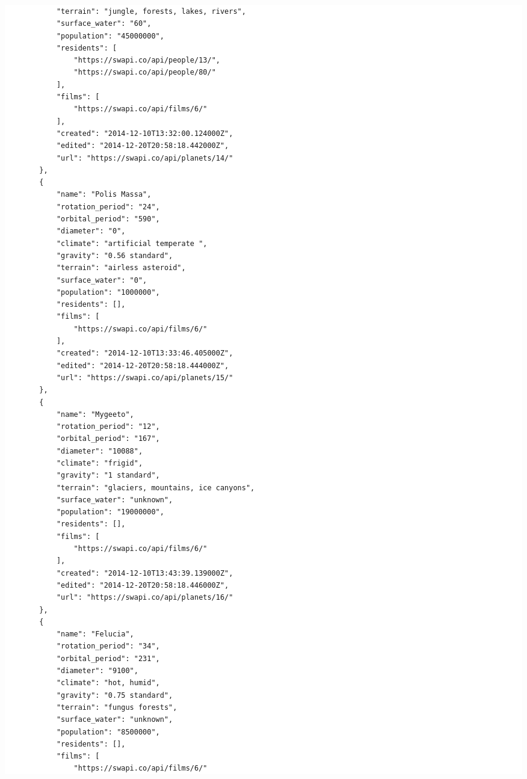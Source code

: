 ``` 
            "terrain": "jungle, forests, lakes, rivers",
            "surface_water": "60",
            "population": "45000000",
            "residents": [
                "https://swapi.co/api/people/13/",
                "https://swapi.co/api/people/80/"
            ],
            "films": [
                "https://swapi.co/api/films/6/"
            ],
            "created": "2014-12-10T13:32:00.124000Z",
            "edited": "2014-12-20T20:58:18.442000Z",
            "url": "https://swapi.co/api/planets/14/"
        },
        {
            "name": "Polis Massa",
            "rotation_period": "24",
            "orbital_period": "590",
            "diameter": "0",
            "climate": "artificial temperate ",
            "gravity": "0.56 standard",
            "terrain": "airless asteroid",
            "surface_water": "0",
            "population": "1000000",
            "residents": [],
            "films": [
                "https://swapi.co/api/films/6/"
            ],
            "created": "2014-12-10T13:33:46.405000Z",
            "edited": "2014-12-20T20:58:18.444000Z",
            "url": "https://swapi.co/api/planets/15/"
        },
        {
            "name": "Mygeeto",
            "rotation_period": "12",
            "orbital_period": "167",
            "diameter": "10088",
            "climate": "frigid",
            "gravity": "1 standard",
            "terrain": "glaciers, mountains, ice canyons",
            "surface_water": "unknown",
            "population": "19000000",
            "residents": [],
            "films": [
                "https://swapi.co/api/films/6/"
            ],
            "created": "2014-12-10T13:43:39.139000Z",
            "edited": "2014-12-20T20:58:18.446000Z",
            "url": "https://swapi.co/api/planets/16/"
        },
        {
            "name": "Felucia",
            "rotation_period": "34",
            "orbital_period": "231",
            "diameter": "9100",
            "climate": "hot, humid",
            "gravity": "0.75 standard",
            "terrain": "fungus forests",
            "surface_water": "unknown",
            "population": "8500000",
            "residents": [],
            "films": [
                "https://swapi.co/api/films/6/"
```